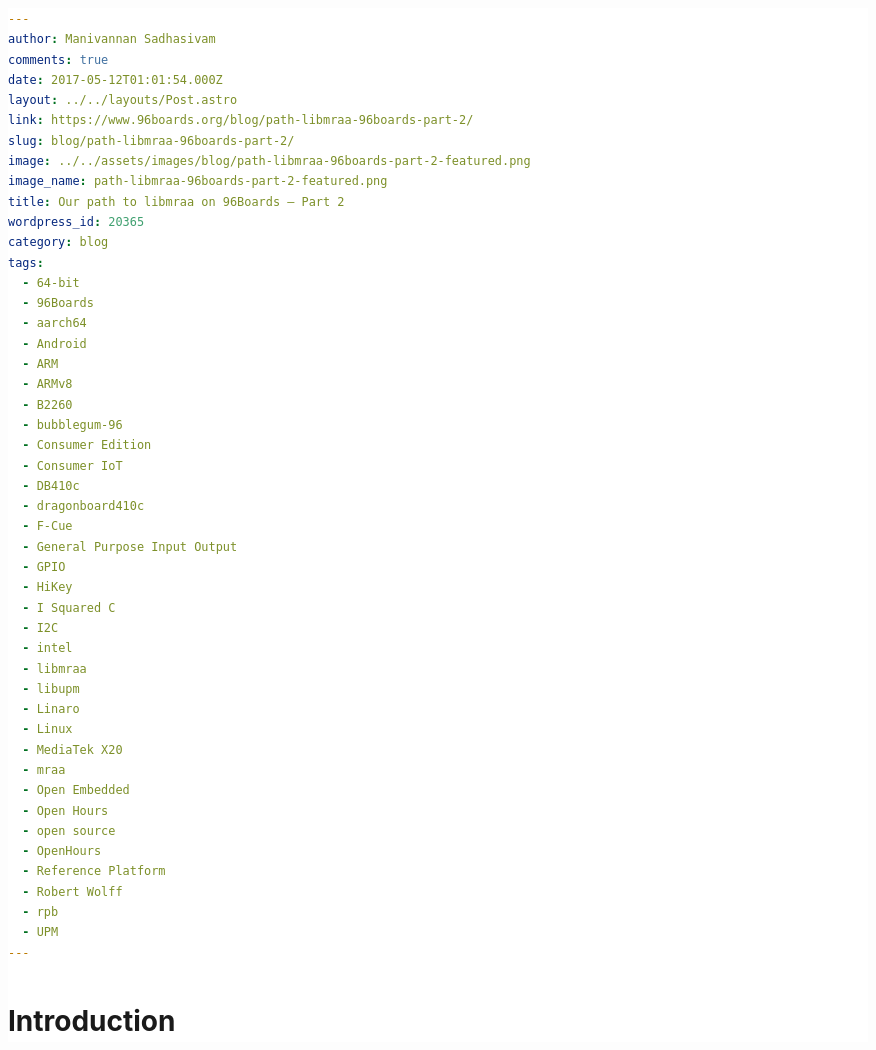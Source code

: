 ```yaml
---
author: Manivannan Sadhasivam
comments: true
date: 2017-05-12T01:01:54.000Z
layout: ../../layouts/Post.astro
link: https://www.96boards.org/blog/path-libmraa-96boards-part-2/
slug: blog/path-libmraa-96boards-part-2/
image: ../../assets/images/blog/path-libmraa-96boards-part-2-featured.png
image_name: path-libmraa-96boards-part-2-featured.png
title: Our path to libmraa on 96Boards – Part 2
wordpress_id: 20365
category: blog
tags:
  - 64-bit
  - 96Boards
  - aarch64
  - Android
  - ARM
  - ARMv8
  - B2260
  - bubblegum-96
  - Consumer Edition
  - Consumer IoT
  - DB410c
  - dragonboard410c
  - F-Cue
  - General Purpose Input Output
  - GPIO
  - HiKey
  - I Squared C
  - I2C
  - intel
  - libmraa
  - libupm
  - Linaro
  - Linux
  - MediaTek X20
  - mraa
  - Open Embedded
  - Open Hours
  - open source
  - OpenHours
  - Reference Platform
  - Robert Wolff
  - rpb
  - UPM
---
```


# **Introduction**
